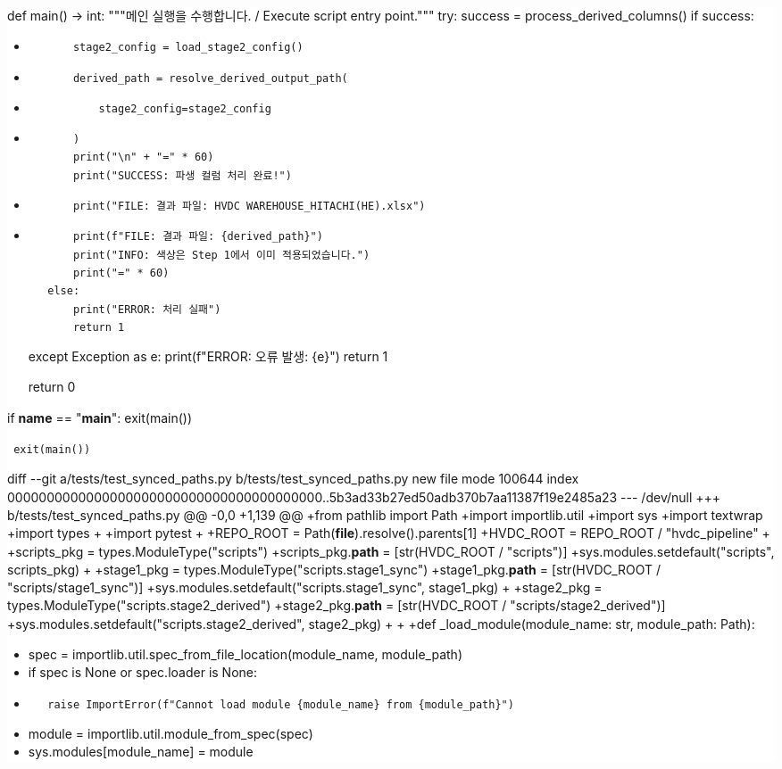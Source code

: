  def main() -> int:
     """메인 실행을 수행합니다. / Execute script entry point."""
     try:
         success = process_derived_columns()
         if success:
+            stage2_config = load_stage2_config()
+            derived_path = resolve_derived_output_path(
+                stage2_config=stage2_config
+            )
             print("\n" + "=" * 60)
             print("SUCCESS: 파생 컬럼 처리 완료!")
-            print("FILE: 결과 파일: HVDC WAREHOUSE_HITACHI(HE).xlsx")
+            print(f"FILE: 결과 파일: {derived_path}")
             print("INFO: 색상은 Step 1에서 이미 적용되었습니다.")
             print("=" * 60)
         else:
             print("ERROR: 처리 실패")
             return 1
     except Exception as e:
         print(f"ERROR: 오류 발생: {e}")
         return 1

     return 0


 if __name__ == "__main__":
     exit(main())

     exit(main())
diff --git a/tests/test_synced_paths.py b/tests/test_synced_paths.py
new file mode 100644
index 0000000000000000000000000000000000000000..5b3ad33b27ed50adb370b7aa11387f19e2485a23
--- /dev/null
+++ b/tests/test_synced_paths.py
@@ -0,0 +1,139 @@
+from pathlib import Path
+import importlib.util
+import sys
+import textwrap
+import types
+
+import pytest
+
+REPO_ROOT = Path(__file__).resolve().parents[1]
+HVDC_ROOT = REPO_ROOT / "hvdc_pipeline"
+
+scripts_pkg = types.ModuleType("scripts")
+scripts_pkg.__path__ = [str(HVDC_ROOT / "scripts")]
+sys.modules.setdefault("scripts", scripts_pkg)
+
+stage1_pkg = types.ModuleType("scripts.stage1_sync")
+stage1_pkg.__path__ = [str(HVDC_ROOT / "scripts/stage1_sync")]
+sys.modules.setdefault("scripts.stage1_sync", stage1_pkg)
+
+stage2_pkg = types.ModuleType("scripts.stage2_derived")
+stage2_pkg.__path__ = [str(HVDC_ROOT / "scripts/stage2_derived")]
+sys.modules.setdefault("scripts.stage2_derived", stage2_pkg)
+
+
+def _load_module(module_name: str, module_path: Path):
+    spec = importlib.util.spec_from_file_location(module_name, module_path)
+    if spec is None or spec.loader is None:
+        raise ImportError(f"Cannot load module {module_name} from {module_path}")
+    module = importlib.util.module_from_spec(spec)
+    sys.modules[module_name] = module